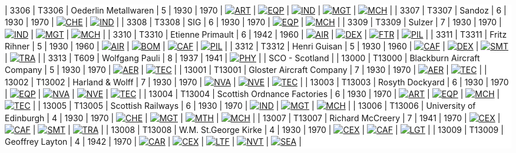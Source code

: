 | 3306 | T3306 | Oederlin Metallwaren | 5 | 1930 | 1970 | [![ART](/images/d/d8/Artillery.png)](/wiki/File:Artillery.png "ART") | [![EQP](/images/2/20/General_equipment.png)](/wiki/File:General_equipment.png "EQP") | [![IND](/images/7/79/Industrial_engineering.png)](/wiki/File:Industrial_engineering.png "IND") | [![MGT](/images/c/c7/Management.png)](/wiki/File:Management.png "MGT") | [![MCH](/images/a/a1/Mechanics.png)](/wiki/File:Mechanics.png "MCH") |
| 3307 | T3307 | Sandoz | 6 | 1930 | 1970 | [![CHE](/images/1/19/Chemistry.png)](/wiki/File:Chemistry.png "CHE") | [![IND](/images/7/79/Industrial_engineering.png)](/wiki/File:Industrial_engineering.png "IND") |
| 3308 | T3308 | SIG | 6 | 1930 | 1970 | [![EQP](/images/2/20/General_equipment.png)](/wiki/File:General_equipment.png "EQP") | [![MCH](/images/a/a1/Mechanics.png)](/wiki/File:Mechanics.png "MCH") |
| 3309 | T3309 | Sulzer | 7 | 1930 | 1970 | [![IND](/images/7/79/Industrial_engineering.png)](/wiki/File:Industrial_engineering.png "IND") | [![MGT](/images/c/c7/Management.png)](/wiki/File:Management.png "MGT") | [![MCH](/images/a/a1/Mechanics.png)](/wiki/File:Mechanics.png "MCH") |
| 3310 | T3310 | Etienne Primault | 6 | 1942 | 1960 | [![AIR](/images/8/87/Aircraft_testing.png)](/wiki/File:Aircraft_testing.png "AIR") | [![DEX](/images/0/0d/Decentralized_execution.png)](/wiki/File:Decentralized_execution.png "DEX") | [![FTR](/images/8/8a/Fighter_tactics.png)](/wiki/File:Fighter_tactics.png "FTR") | [![PIL](/images/6/6b/Piloting.png)](/wiki/File:Piloting.png "PIL") |
| 3311 | T3311 | Fritz Rihner | 5 | 1930 | 1960 | [![AIR](/images/8/87/Aircraft_testing.png)](/wiki/File:Aircraft_testing.png "AIR") | [![BOM](/images/2/26/Bomber_tactics.png)](/wiki/File:Bomber_tactics.png "BOM") | [![CAF](/images/f/f8/Combined_arms_focus.png)](/wiki/File:Combined_arms_focus.png "CAF") | [![PIL](/images/6/6b/Piloting.png)](/wiki/File:Piloting.png "PIL") |
| 3312 | T3312 | Henri Guisan | 5 | 1930 | 1960 | [![CAF](/images/f/f8/Combined_arms_focus.png)](/wiki/File:Combined_arms_focus.png "CAF") | [![DEX](/images/0/0d/Decentralized_execution.png)](/wiki/File:Decentralized_execution.png "DEX") | [![SMT](/images/2/2f/Small_unit_tactics.png)](/wiki/File:Small_unit_tactics.png "SMT") | [![TRA](/images/b/b1/Training.png)](/wiki/File:Training.png "TRA") |
| 3313 | T609 | Wolfgang Pauli | 8 | 1937 | 1941 | [![PHY](/images/a/a1/Nuclear_physics.png)](/wiki/File:Nuclear_physics.png "PHY") |
| SCO - Scotland |
| 13000 | T13000 | Blackburn Aircraft Company | 5 | 1930 | 1970 | [![AER](/images/a/a1/Aeronautics.png)](/wiki/File:Aeronautics.png "AER") | [![TEC](/images/9/9d/Technical_efficiency.png)](/wiki/File:Technical_efficiency.png "TEC") |
| 13001 | T13001 | Gloster Aircraft Company | 7 | 1930 | 1970 | [![AER](/images/a/a1/Aeronautics.png)](/wiki/File:Aeronautics.png "AER") | [![TEC](/images/9/9d/Technical_efficiency.png)](/wiki/File:Technical_efficiency.png "TEC") |
| 13002 | T13002 | Harland & Wolff | 7 | 1930 | 1970 | [![NVA](/images/e/ea/Naval_artillery.png)](/wiki/File:Naval_artillery.png "NVA") | [![NVE](/images/0/09/Naval_engineering.png)](/wiki/File:Naval_engineering.png "NVE") | [![TEC](/images/9/9d/Technical_efficiency.png)](/wiki/File:Technical_efficiency.png "TEC") |
| 13003 | T13003 | Rosyth Dockyard | 6 | 1930 | 1970 | [![EQP](/images/2/20/General_equipment.png)](/wiki/File:General_equipment.png "EQP") | [![NVA](/images/e/ea/Naval_artillery.png)](/wiki/File:Naval_artillery.png "NVA") | [![NVE](/images/0/09/Naval_engineering.png)](/wiki/File:Naval_engineering.png "NVE") | [![TEC](/images/9/9d/Technical_efficiency.png)](/wiki/File:Technical_efficiency.png "TEC") |
| 13004 | T13004 | Scottish Ordnance Factories | 6 | 1930 | 1970 | [![ART](/images/d/d8/Artillery.png)](/wiki/File:Artillery.png "ART") | [![EQP](/images/2/20/General_equipment.png)](/wiki/File:General_equipment.png "EQP") | [![MCH](/images/a/a1/Mechanics.png)](/wiki/File:Mechanics.png "MCH") | [![TEC](/images/9/9d/Technical_efficiency.png)](/wiki/File:Technical_efficiency.png "TEC") |
| 13005 | T13005 | Scottish Railways | 6 | 1930 | 1970 | [![IND](/images/7/79/Industrial_engineering.png)](/wiki/File:Industrial_engineering.png "IND") | [![MGT](/images/c/c7/Management.png)](/wiki/File:Management.png "MGT") | [![MCH](/images/a/a1/Mechanics.png)](/wiki/File:Mechanics.png "MCH") |
| 13006 | T13006 | University of Edinburgh | 4 | 1930 | 1970 | [![CHE](/images/1/19/Chemistry.png)](/wiki/File:Chemistry.png "CHE") | [![MGT](/images/c/c7/Management.png)](/wiki/File:Management.png "MGT") | [![MTH](/images/7/79/Mathematics.png)](/wiki/File:Mathematics.png "MTH") | [![MCH](/images/a/a1/Mechanics.png)](/wiki/File:Mechanics.png "MCH") |
| 13007 | T13007 | Richard McCreery | 7 | 1941 | 1970 | [![CEX](/images/b/bc/Centralized_execution.png)](/wiki/File:Centralized_execution.png "CEX") | [![CAF](/images/f/f8/Combined_arms_focus.png)](/wiki/File:Combined_arms_focus.png "CAF") | [![SMT](/images/2/2f/Small_unit_tactics.png)](/wiki/File:Small_unit_tactics.png "SMT") | [![TRA](/images/b/b1/Training.png)](/wiki/File:Training.png "TRA") |
| 13008 | T13008 | W.M. St.George Kirke | 4 | 1930 | 1970 | [![CEX](/images/b/bc/Centralized_execution.png)](/wiki/File:Centralized_execution.png "CEX") | [![CAF](/images/f/f8/Combined_arms_focus.png)](/wiki/File:Combined_arms_focus.png "CAF") | [![LGT](/images/1/1d/Large_unit_tactics.png)](/wiki/File:Large_unit_tactics.png "LGT") |
| 13009 | T13009 | Geoffrey Layton | 4 | 1942 | 1970 | [![CAR](/images/e/e9/Carrier_tactics.png)](/wiki/File:Carrier_tactics.png "CAR") | [![CEX](/images/b/bc/Centralized_execution.png)](/wiki/File:Centralized_execution.png "CEX") | [![LTF](/images/e/e7/Large_taskforce_tactics.png)](/wiki/File:Large_taskforce_tactics.png "LTF") | [![NVT](/images/1/10/Naval_training.png)](/wiki/File:Naval_training.png "NVT") | [![SEA](/images/2/22/Seamanship.png)](/wiki/File:Seamanship.png "SEA") |